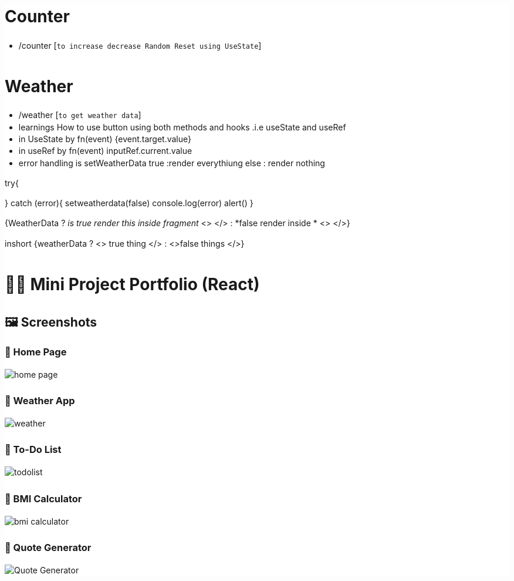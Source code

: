 # Counter

- /counter  [`to increase decrease Random Reset using UseState`] 


# Weather 

- /weather  [`to get weather data`]
-  learnings  How to use button using both methods and hooks .i.e useState and useRef 
- in UseState by  fn(event) {event.target.value}
- in useRef by  fn(event)  inputRef.current.value
- error handling  is setWeatherData true :render  everythiung else : render nothing 


try{

}
catch (error){
 setweatherdata(false)
console.log(error)
alert()
}

{WeatherData ?   *is true render this inside fragment* <> </>  : *false render inside * <> </>}

inshort  {weatherData ? <> true thing </>  : <>false things </>}

# 🧑‍💻 Mini Project Portfolio (React)
## 🖼️ Screenshots

### 🔹 Home Page
![home page](https://github.com/user-attachments/assets/ac0159e1-43c8-48c6-b3b6-1a28ffd2d47c)

### 🔹 Weather App
![weather](https://github.com/user-attachments/assets/8e59b64b-e463-4604-b898-7e48edd976c9)

### 🔹 To-Do List
![todolist](https://github.com/user-attachments/assets/0857708c-cb57-400d-a4e0-bb2e951034b1)


### 🔹 BMI Calculator
![bmi calculator](https://github.com/user-attachments/assets/7ca98301-e85c-4f56-b9da-3fc31f4b357f)
 
### 🔹 Quote Generator
![Quote Generator](assets/screenshots/quotes.png)
